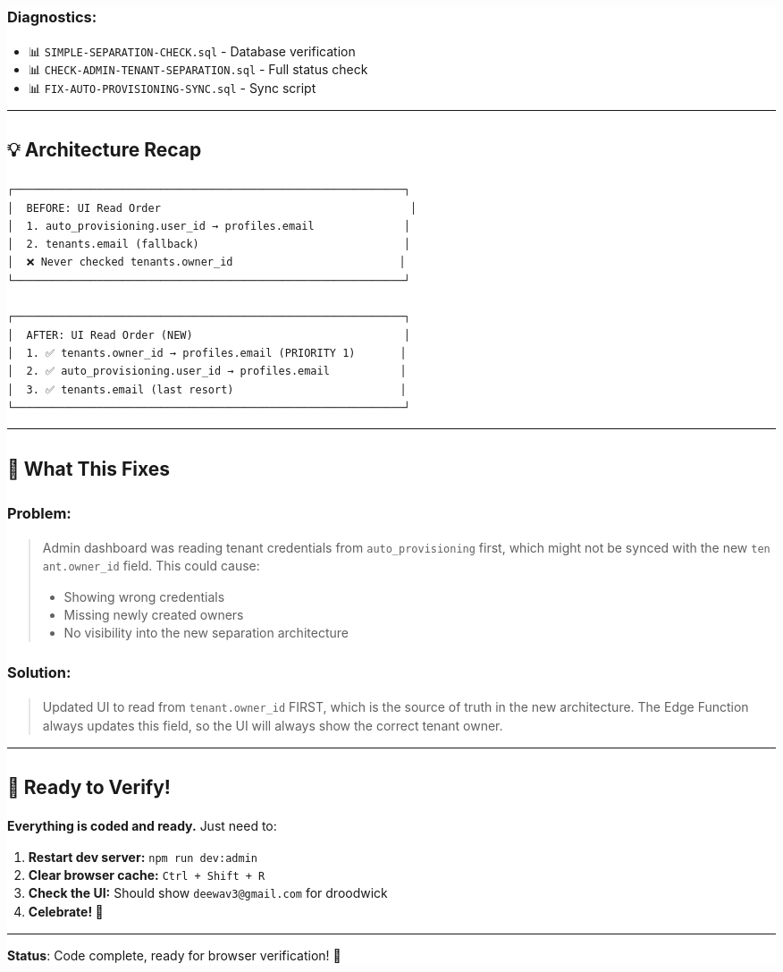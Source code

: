 ### Diagnostics:
- 📊 `SIMPLE-SEPARATION-CHECK.sql` - Database verification
- 📊 `CHECK-ADMIN-TENANT-SEPARATION.sql` - Full status check
- 📊 `FIX-AUTO-PROVISIONING-SYNC.sql` - Sync script

---

## 💡 Architecture Recap

```
┌─────────────────────────────────────────────────────────────┐
│  BEFORE: UI Read Order                                       │
│  1. auto_provisioning.user_id → profiles.email              │
│  2. tenants.email (fallback)                                │
│  ❌ Never checked tenants.owner_id                          │
└─────────────────────────────────────────────────────────────┘

┌─────────────────────────────────────────────────────────────┐
│  AFTER: UI Read Order (NEW)                                 │
│  1. ✅ tenants.owner_id → profiles.email (PRIORITY 1)       │
│  2. ✅ auto_provisioning.user_id → profiles.email           │
│  3. ✅ tenants.email (last resort)                          │
└─────────────────────────────────────────────────────────────┘
```

---

## 🎊 What This Fixes

### Problem:
> Admin dashboard was reading tenant credentials from `auto_provisioning` first, which might not be synced with the new `tenant.owner_id` field. This could cause:
> - Showing wrong credentials
> - Missing newly created owners
> - No visibility into the new separation architecture

### Solution:
> Updated UI to read from `tenant.owner_id` FIRST, which is the source of truth in the new architecture. The Edge Function always updates this field, so the UI will always show the correct tenant owner.

---

## 🚀 Ready to Verify!

**Everything is coded and ready.** Just need to:

1. **Restart dev server:** `npm run dev:admin`
2. **Clear browser cache:** `Ctrl + Shift + R`
3. **Check the UI:** Should show `deewav3@gmail.com` for droodwick
4. **Celebrate! 🎉**

---

**Status**: Code complete, ready for browser verification! 🎯
